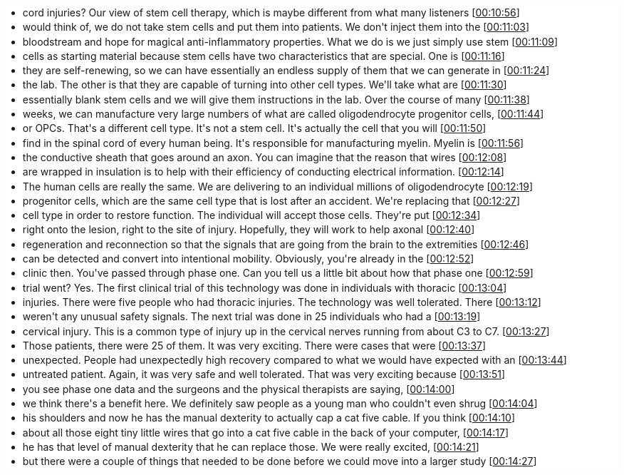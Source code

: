*  cord injuries? Our view of stem cell therapy, which is maybe different from what many listeners [[00:10:56](https://www.youtube.com/watch?v=NTfFFp9l5jo&t=656.08s)]
*  would think of, we do not take stem cells and put them into patients. We don't inject them into the [[00:11:03](https://www.youtube.com/watch?v=NTfFFp9l5jo&t=663.36s)]
*  bloodstream and hope for magical anti-inflammatory properties. What we do is we just simply use stem [[00:11:09](https://www.youtube.com/watch?v=NTfFFp9l5jo&t=669.9200000000001s)]
*  cells as starting material because stem cells have two characteristics that are special. One is [[00:11:16](https://www.youtube.com/watch?v=NTfFFp9l5jo&t=676.88s)]
*  they are self-renewing, so we can have essentially an endless supply of them that we can generate in [[00:11:24](https://www.youtube.com/watch?v=NTfFFp9l5jo&t=684.8s)]
*  the lab. The other is that they are capable of turning into other cell types. We'll take what are [[00:11:30](https://www.youtube.com/watch?v=NTfFFp9l5jo&t=690.72s)]
*  essentially blank stem cells and we will give them instructions in the lab. Over the course of many [[00:11:38](https://www.youtube.com/watch?v=NTfFFp9l5jo&t=698.4s)]
*  weeks, we can manufacture very large numbers of what are called oligodendrocyte progenitor cells, [[00:11:44](https://www.youtube.com/watch?v=NTfFFp9l5jo&t=704.5600000000001s)]
*  or OPCs. That's a different cell type. It's not a stem cell. It's actually the cell that you will [[00:11:50](https://www.youtube.com/watch?v=NTfFFp9l5jo&t=710.64s)]
*  find in the spinal cord of every human being. It's responsible for manufacturing myelin. Myelin is [[00:11:56](https://www.youtube.com/watch?v=NTfFFp9l5jo&t=716.3199999999999s)]
*  the conductive sheath that goes around an axon. You can imagine that the reason that wires [[00:12:08](https://www.youtube.com/watch?v=NTfFFp9l5jo&t=728.0s)]
*  are wrapped in insulation is to help with their efficiency of conducting electrical information. [[00:12:14](https://www.youtube.com/watch?v=NTfFFp9l5jo&t=734.56s)]
*  The human cells are really the same. We are delivering to an individual millions of oligodendrocyte [[00:12:19](https://www.youtube.com/watch?v=NTfFFp9l5jo&t=739.76s)]
*  progenitor cells, which are the same cell type that is lost after an accident. We're replacing that [[00:12:27](https://www.youtube.com/watch?v=NTfFFp9l5jo&t=747.92s)]
*  cell type in order to restore function. The individual will accept those cells. They're put [[00:12:34](https://www.youtube.com/watch?v=NTfFFp9l5jo&t=754.16s)]
*  right onto the lesion, right to the site of injury. Hopefully, they will work to help axonal [[00:12:40](https://www.youtube.com/watch?v=NTfFFp9l5jo&t=760.4s)]
*  regeneration and reconnection so that the signals that are going from the brain to the extremities [[00:12:46](https://www.youtube.com/watch?v=NTfFFp9l5jo&t=766.4s)]
*  can be detected and convert into intentional mobility. Obviously, you're already in the [[00:12:52](https://www.youtube.com/watch?v=NTfFFp9l5jo&t=772.4s)]
*  clinic then. You've passed through phase one. Can you tell us a little bit about how that phase one [[00:12:59](https://www.youtube.com/watch?v=NTfFFp9l5jo&t=779.28s)]
*  trial went? Yes. The first clinical trial of this technology was done in individuals with thoracic [[00:13:04](https://www.youtube.com/watch?v=NTfFFp9l5jo&t=784.72s)]
*  injuries. There were five people who had thoracic injuries. The technology was well tolerated. There [[00:13:12](https://www.youtube.com/watch?v=NTfFFp9l5jo&t=792.72s)]
*  weren't any unusual safety signals. The next trial was done in 25 individuals who had a [[00:13:19](https://www.youtube.com/watch?v=NTfFFp9l5jo&t=799.9200000000001s)]
*  cervical injury. This is a common type of injury up in the cervical nerves running from about C3 to C7. [[00:13:27](https://www.youtube.com/watch?v=NTfFFp9l5jo&t=807.12s)]
*  Those patients, there were 25 of them. It was very exciting. There were cases that were [[00:13:37](https://www.youtube.com/watch?v=NTfFFp9l5jo&t=817.12s)]
*  unexpected. People had unexpectedly high recovery compared to what we would have expected with an [[00:13:44](https://www.youtube.com/watch?v=NTfFFp9l5jo&t=824.64s)]
*  untreated patient. Again, it was very safe and well tolerated. That was very exciting because [[00:13:51](https://www.youtube.com/watch?v=NTfFFp9l5jo&t=831.84s)]
*  you see phase one data and the surgeons and the physical therapists are saying, [[00:14:00](https://www.youtube.com/watch?v=NTfFFp9l5jo&t=840.72s)]
*  we think there's a benefit here. We definitely saw people as a young man who couldn't even shrug [[00:14:04](https://www.youtube.com/watch?v=NTfFFp9l5jo&t=844.88s)]
*  his shoulders and now he has the manual dexterity to actually cap a cat five cable. If you think [[00:14:10](https://www.youtube.com/watch?v=NTfFFp9l5jo&t=850.4s)]
*  about all those eight tiny little wires that go into a cat five cable in the back of your computer, [[00:14:17](https://www.youtube.com/watch?v=NTfFFp9l5jo&t=857.28s)]
*  he has that level of manual dexterity that he can replace those. We were really excited, [[00:14:21](https://www.youtube.com/watch?v=NTfFFp9l5jo&t=861.84s)]
*  but there were a couple of things that needed to be done before we could move into a larger study [[00:14:27](https://www.youtube.com/watch?v=NTfFFp9l5jo&t=867.76s)]